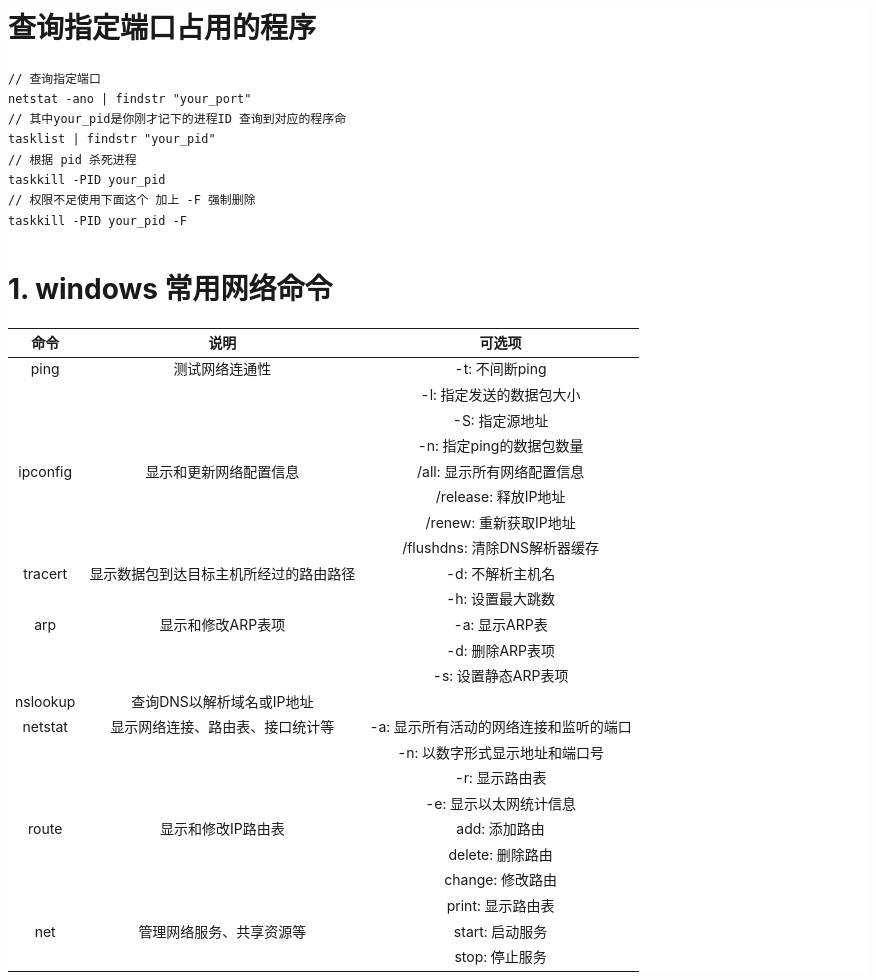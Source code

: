 # 查询指定端口占用的程序

````shell
// 查询指定端口
netstat -ano | findstr "your_port"
// 其中your_pid是你刚才记下的进程ID 查询到对应的程序命
tasklist | findstr "your_pid"
// 根据 pid 杀死进程
taskkill -PID your_pid
// 权限不足使用下面这个 加上 -F 强制删除
taskkill -PID your_pid -F
````





# 1. windows 常用网络命令



|   命令   |                  说明                  |                 可选项                 |
| :------: | :------------------------------------: | :------------------------------------: |
|   ping   |             测试网络连通性             |             -t: 不间断ping             |
|          |                                        |        -l: 指定发送的数据包大小        |
|          |                                        |             -S: 指定源地址             |
|          |                                        |        -n: 指定ping的数据包数量        |
| ipconfig |         显示和更新网络配置信息         |       /all: 显示所有网络配置信息       |
|          |                                        |          /release: 释放IP地址          |
|          |                                        |         /renew: 重新获取IP地址         |
|          |                                        |      /flushdns: 清除DNS解析器缓存      |
| tracert  | 显示数据包到达目标主机所经过的路由路径 |            -d: 不解析主机名            |
|          |                                        |            -h: 设置最大跳数            |
|   arp    |           显示和修改ARP表项            |             -a: 显示ARP表              |
|          |                                        |            -d: 删除ARP表项             |
|          |                                        |          -s: 设置静态ARP表项           |
| nslookup |       查询DNS以解析域名或IP地址        |                                        |
| netstat  |    显示网络连接、路由表、接口统计等    | -a: 显示所有活动的网络连接和监听的端口 |
|          |                                        |     -n: 以数字形式显示地址和端口号     |
|          |                                        |             -r: 显示路由表             |
|          |                                        |         -e: 显示以太网统计信息         |
|  route   |           显示和修改IP路由表           |             add: 添加路由              |
|          |                                        |            delete: 删除路由            |
|          |                                        |            change: 修改路由            |
|          |                                        |           print: 显示路由表            |
|   net    |        管理网络服务、共享资源等        |            start: 启动服务             |
|          |                                        |             stop: 停止服务             |